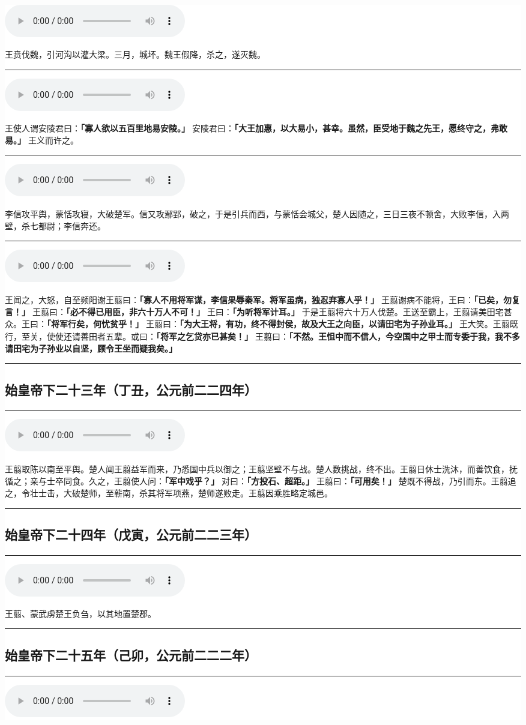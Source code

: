 ![](assets/audios/007/8.mp3)

王贲伐魏，引河沟以灌大梁。三月，城坏。魏王假降，杀之，遂灭魏。

---

![](assets/audios/007/9.mp3)

王使人谓安陵君曰：__「寡人欲以五百里地易安陵。」__ 安陵君曰：__「大王加惠，以大易小，甚幸。虽然，臣受地于魏之先王，愿终守之，弗敢易。」__ 王义而许之。

---

![](assets/audios/007/10.mp3)

李信攻平舆，蒙恬攻寝，大破楚军。信又攻鄢郢，破之，于是引兵而西，与蒙恬会城父，楚人因随之，三日三夜不顿舍，大败李信，入两壁，杀七都尉；李信奔还。

---

![](assets/audios/007/11.mp3)

王闻之，大怒，自至频阳谢王翦曰：__「寡人不用将军谋，李信果辱秦军。将军虽病，独忍弃寡人乎！」__ 王翦谢病不能将，王曰：__「已矣，勿复言！」__ 王翦曰：__「必不得已用臣，非六十万人不可！」__ 王曰：__「为听将军计耳。」__ 于是王翦将六十万人伐楚。王送至霸上，王翦请美田宅甚众。王曰：__「将军行矣，何忧贫乎！」__ 王翦曰：__「为大王将，有功，终不得封侯，故及大王之向臣，以请田宅为子孙业耳。」__ 王大笑。王翦既行，至关，使使还请善田者五辈。或曰：__「将军之乞贷亦已甚矣！」__ 王翦曰：__「不然。王怚中而不信人，今空国中之甲士而专委于我，我不多请田宅为子孙业以自坚，顾令王坐而疑我矣。」__ 

---

## 始皇帝下二十三年（丁丑，公元前二二四年）

---

![](assets/audios/007/13.mp3)

王翦取陈以南至平舆。楚人闻王翦益军而来，乃悉国中兵以御之；王翦坚壁不与战。楚人数挑战，终不出。王翦日休士洗沐，而善饮食，抚循之；亲与士卒同食。久之，王翦使人问：__「军中戏乎？」__ 对曰：__「方投石、超距。」__ 王翦曰：__「可用矣！」__ 楚既不得战，乃引而东。王翦追之，令壮士击，大破楚师，至蕲南，杀其将军项燕，楚师遂败走。王翦因乘胜略定城邑。

---

## 始皇帝下二十四年（戊寅，公元前二二三年）

---

![](assets/audios/007/15.mp3)

王翦、蒙武虏楚王负刍，以其地置楚郡。

---

## 始皇帝下二十五年（己卯，公元前二二二年）

---

![](assets/audios/007/17.mp3)
